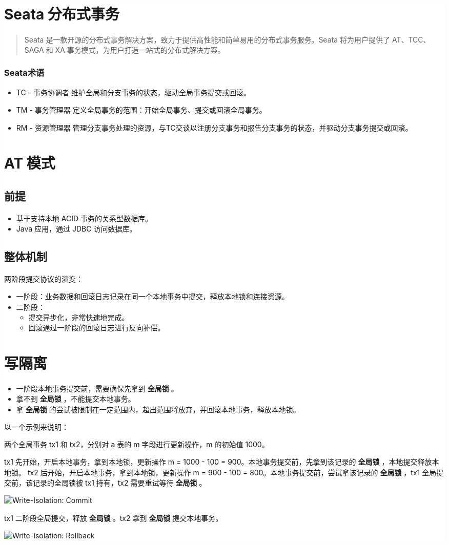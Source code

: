 # Seata 分布式事务

> Seata 是一款开源的分布式事务解决方案，致力于提供高性能和简单易用的分布式事务服务。Seata 将为用户提供了 AT、TCC、SAGA 和 XA 事务模式，为用户打造一站式的分布式解决方案。

###  Seata术语

* TC - 事务协调者
  维护全局和分支事务的状态，驱动全局事务提交或回滚。

* TM - 事务管理器
  定义全局事务的范围：开始全局事务、提交或回滚全局事务。

* RM - 资源管理器
  管理分支事务处理的资源，与TC交谈以注册分支事务和报告分支事务的状态，并驱动分支事务提交或回滚。

# AT 模式

  ## 前提

  - 基于支持本地 ACID 事务的关系型数据库。
  - Java 应用，通过 JDBC 访问数据库。

  ## 整体机制

  两阶段提交协议的演变：

  - 一阶段：业务数据和回滚日志记录在同一个本地事务中提交，释放本地锁和连接资源。
  - 二阶段：
    - 提交异步化，非常快速地完成。
    - 回滚通过一阶段的回滚日志进行反向补偿。

  # 写隔离

  - 一阶段本地事务提交前，需要确保先拿到 **全局锁** 。
  - 拿不到 **全局锁** ，不能提交本地事务。
  - 拿 **全局锁** 的尝试被限制在一定范围内，超出范围将放弃，并回滚本地事务，释放本地锁。

  以一个示例来说明：

  两个全局事务 tx1 和 tx2，分别对 a 表的 m 字段进行更新操作，m 的初始值 1000。

  tx1 先开始，开启本地事务，拿到本地锁，更新操作 m = 1000 - 100 = 900。本地事务提交前，先拿到该记录的 **全局锁** ，本地提交释放本地锁。 tx2 后开始，开启本地事务，拿到本地锁，更新操作 m = 900 - 100 = 800。本地事务提交前，尝试拿该记录的 **全局锁** ，tx1 全局提交前，该记录的全局锁被 tx1 持有，tx2 需要重试等待 **全局锁** 。

  ![Write-Isolation: Commit](https://img.alicdn.com/tfs/TB1zaknwVY7gK0jSZKzXXaikpXa-702-521.png)

  tx1 二阶段全局提交，释放 **全局锁** 。tx2 拿到 **全局锁** 提交本地事务。

  ![Write-Isolation: Rollback](https://img.alicdn.com/tfs/TB1xW0UwubviK0jSZFNXXaApXXa-718-521.png)
